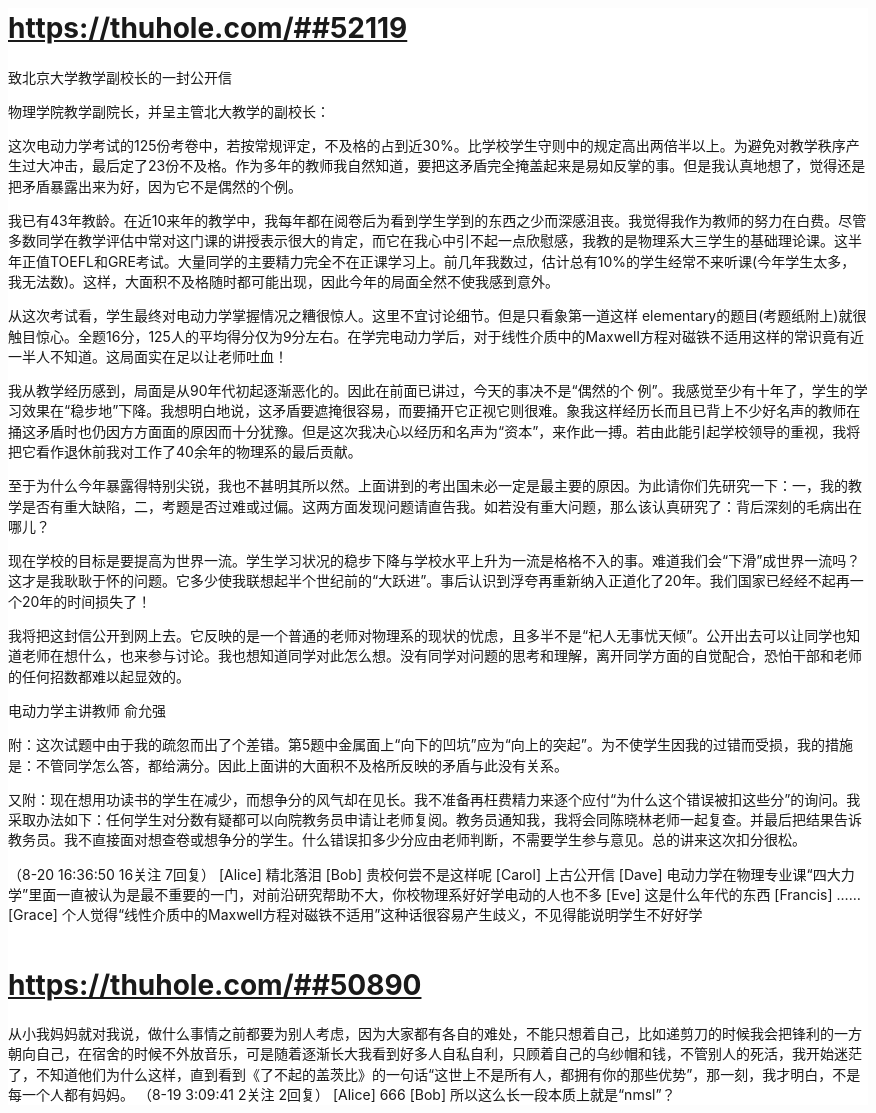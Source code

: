 


# https://thuhole.com/##52119

致北京大学教学副校长的一封公开信

物理学院教学副院长，并呈主管北大教学的副校长：

这次电动力学考试的125份考卷中，若按常规评定，不及格的占到近30%。比学校学生守则中的规定高出两倍半以上。为避免对教学秩序产生过大冲击，最后定了23份不及格。作为多年的教师我自然知道，要把这矛盾完全掩盖起来是易如反掌的事。但是我认真地想了，觉得还是把矛盾暴露出来为好，因为它不是偶然的个例。

我已有43年教龄。在近10来年的教学中，我每年都在阅卷后为看到学生学到的东西之少而深感沮丧。我觉得我作为教师的努力在白费。尽管多数同学在教学评估中常对这门课的讲授表示很大的肯定，而它在我心中引不起一点欣慰感，我教的是物理系大三学生的基础理论课。这半年正值TOEFL和GRE考试。大量同学的主要精力完全不在正课学习上。前几年我数过，估计总有10%的学生经常不来听课(今年学生太多，我无法数)。这样，大面积不及格随时都可能出现，因此今年的局面全然不使我感到意外。

从这次考试看，学生最终对电动力学掌握情况之糟很惊人。这里不宜讨论细节。但是只看象第一道这样 elementary的题目(考题纸附上)就很触目惊心。全题16分，125人的平均得分仅为9分左右。在学完电动力学后，对于线性介质中的Maxwell方程对磁铁不适用这样的常识竟有近一半人不知道。这局面实在足以让老师吐血！

我从教学经历感到，局面是从90年代初起逐渐恶化的。因此在前面已讲过，今天的事决不是“偶然的个 例”。我感觉至少有十年了，学生的学习效果在“稳步地”下降。我想明白地说，这矛盾要遮掩很容易，而要捅开它正视它则很难。象我这样经历长而且已背上不少好名声的教师在捅这矛盾时也仍因方方面面的原因而十分犹豫。但是这次我决心以经历和名声为“资本”，来作此一搏。若由此能引起学校领导的重视，我将把它看作退休前我对工作了40余年的物理系的最后贡献。

至于为什么今年暴露得特别尖锐，我也不甚明其所以然。上面讲到的考出国未必一定是最主要的原因。为此请你们先研究一下：一，我的教学是否有重大缺陷，二，考题是否过难或过偏。这两方面发现问题请直告我。如若没有重大问题，那么该认真研究了：背后深刻的毛病出在哪儿？

现在学校的目标是要提高为世界一流。学生学习状况的稳步下降与学校水平上升为一流是格格不入的事。难道我们会“下滑”成世界一流吗？这才是我耿耿于怀的问题。它多少使我联想起半个世纪前的“大跃进”。事后认识到浮夸再重新纳入正道化了20年。我们国家已经经不起再一个20年的时间损失了！

我将把这封信公开到网上去。它反映的是一个普通的老师对物理系的现状的忧虑，且多半不是“杞人无事忧天倾”。公开出去可以让同学也知道老师在想什么，也来参与讨论。我也想知道同学对此怎么想。没有同学对问题的思考和理解，离开同学方面的自觉配合，恐怕干部和老师的任何招数都难以起显效的。

电动力学主讲教师 俞允强

附：这次试题中由于我的疏忽而出了个差错。第5题中金属面上“向下的凹坑”应为“向上的突起”。为不使学生因我的过错而受损，我的措施是：不管同学怎么答，都给满分。因此上面讲的大面积不及格所反映的矛盾与此没有关系。

又附：现在想用功读书的学生在减少，而想争分的风气却在见长。我不准备再枉费精力来逐个应付“为什么这个错误被扣这些分”的询问。我采取办法如下：任何学生对分数有疑都可以向院教务员申请让老师复阅。教务员通知我，我将会同陈晓林老师一起复查。并最后把结果告诉教务员。我不直接面对想查卷或想争分的学生。什么错误扣多少分应由老师判断，不需要学生参与意见。总的讲来这次扣分很松。

（8-20 16:36:50 16关注 7回复）
[Alice] 精北落泪
[Bob] 贵校何尝不是这样呢
[Carol] 上古公开信
[Dave] 电动力学在物理专业课“四大力学”里面一直被认为是最不重要的一门，对前沿研究帮助不大，你校物理系好好学电动的人也不多
[Eve] 这是什么年代的东西
[Francis] ……
[Grace] 个人觉得“线性介质中的Maxwell方程对磁铁不适用”这种话很容易产生歧义，不见得能说明学生不好好学




# https://thuhole.com/##50890
从小我妈妈就对我说，做什么事情之前都要为别人考虑，因为大家都有各自的难处，不能只想着自己，比如递剪刀的时候我会把锋利的一方朝向自己，在宿舍的时候不外放音乐，可是随着逐渐长大我看到好多人自私自利，只顾着自己的乌纱帽和钱，不管别人的死活，我开始迷茫了，不知道他们为什么这样，直到看到《了不起的盖茨比》的一句话“这世上不是所有人，都拥有你的那些优势”，那一刻，我才明白，不是每一个人都有妈妈。
（8-19 3:09:41 2关注 2回复）
[Alice] 666
[Bob] 所以这么长一段本质上就是“nmsl”？
